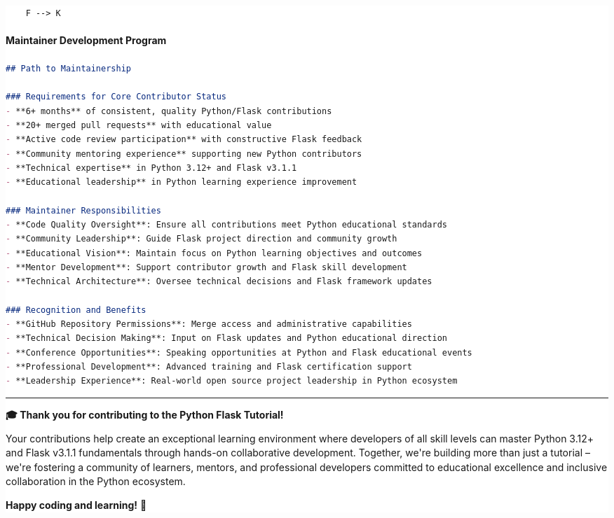 ```mermaid
    F --> K
```

#### **Maintainer Development Program**

```markdown
## Path to Maintainership

### Requirements for Core Contributor Status
- **6+ months** of consistent, quality Python/Flask contributions
- **20+ merged pull requests** with educational value
- **Active code review participation** with constructive Flask feedback
- **Community mentoring experience** supporting new Python contributors
- **Technical expertise** in Python 3.12+ and Flask v3.1.1
- **Educational leadership** in Python learning experience improvement

### Maintainer Responsibilities
- **Code Quality Oversight**: Ensure all contributions meet Python educational standards
- **Community Leadership**: Guide Flask project direction and community growth
- **Educational Vision**: Maintain focus on Python learning objectives and outcomes
- **Mentor Development**: Support contributor growth and Flask skill development
- **Technical Architecture**: Oversee technical decisions and Flask framework updates

### Recognition and Benefits
- **GitHub Repository Permissions**: Merge access and administrative capabilities
- **Technical Decision Making**: Input on Flask updates and Python educational direction
- **Conference Opportunities**: Speaking opportunities at Python and Flask educational events
- **Professional Development**: Advanced training and Flask certification support
- **Leadership Experience**: Real-world open source project leadership in Python ecosystem
```

---

**🎓 Thank you for contributing to the Python Flask Tutorial!** 

Your contributions help create an exceptional learning environment where developers of all skill levels can master Python 3.12+ and Flask v3.1.1 fundamentals through hands-on collaborative development. Together, we're building more than just a tutorial – we're fostering a community of learners, mentors, and professional developers committed to educational excellence and inclusive collaboration in the Python ecosystem.

**Happy coding and learning!** 🚀